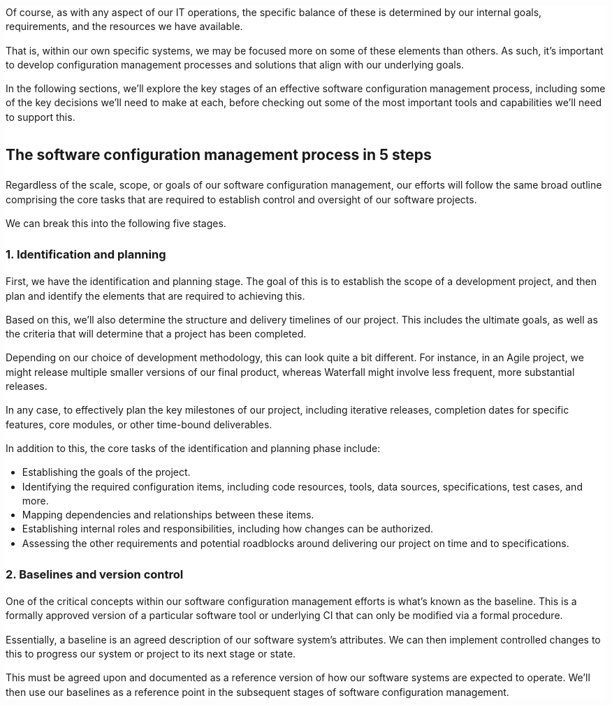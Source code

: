 Of course, as with any aspect of our IT operations, the specific balance of these is determined by our internal goals, requirements, and the resources we have available.

That is, within our own specific systems, we may be focused more on some of these elements than others. As such, it’s important to develop configuration management processes and solutions that align with our underlying goals.

In the following sections, we’ll explore the key stages of an effective software configuration management process, including some of the key decisions we’ll need to make at each, before checking out some of the most important tools and capabilities we’ll need to support this.

## The software configuration management process in 5 steps

Regardless of the scale, scope, or goals of our software configuration management, our efforts will follow the same broad outline comprising the core tasks that are required to establish control and oversight of our software projects.

We can break this into the following five stages.

### 1. Identification and planning

First, we have the identification and planning stage. The goal of this is to establish the scope of a development project, and then plan and identify the elements that are required to achieving this.

Based on this, we’ll also determine the structure and delivery timelines of our project. This includes the ultimate goals, as well as the criteria that will determine that a project has been completed.

Depending on our choice of development methodology, this can look quite a bit different. For instance, in an Agile project, we might release multiple smaller versions of our final product, whereas Waterfall might involve less frequent, more substantial releases.

In any case, to effectively plan the key milestones of our project, including iterative releases, completion dates for specific features, core modules, or other time-bound deliverables.

In addition to this, the core tasks of the identification and planning phase include:

- Establishing the goals of the project.
- Identifying the required configuration items, including code resources, tools, data sources, specifications, test cases, and more.
- Mapping dependencies and relationships between these items.
- Establishing internal roles and responsibilities, including how changes can be authorized.
- Assessing the other requirements and potential roadblocks around delivering our project on time and to specifications.

### 2. Baselines and version control

One of the critical concepts within our software configuration management efforts is what’s known as the baseline. This is a formally approved version of a particular software tool or underlying CI that can only be modified via a formal procedure.

Essentially, a baseline is an agreed description of our software system’s attributes. We can then implement controlled changes to this to progress our system or project to its next stage or state.

This must be agreed upon and documented as a reference version of how our software systems are expected to operate. We’ll then use our baselines as a reference point in the subsequent stages of software configuration management.
